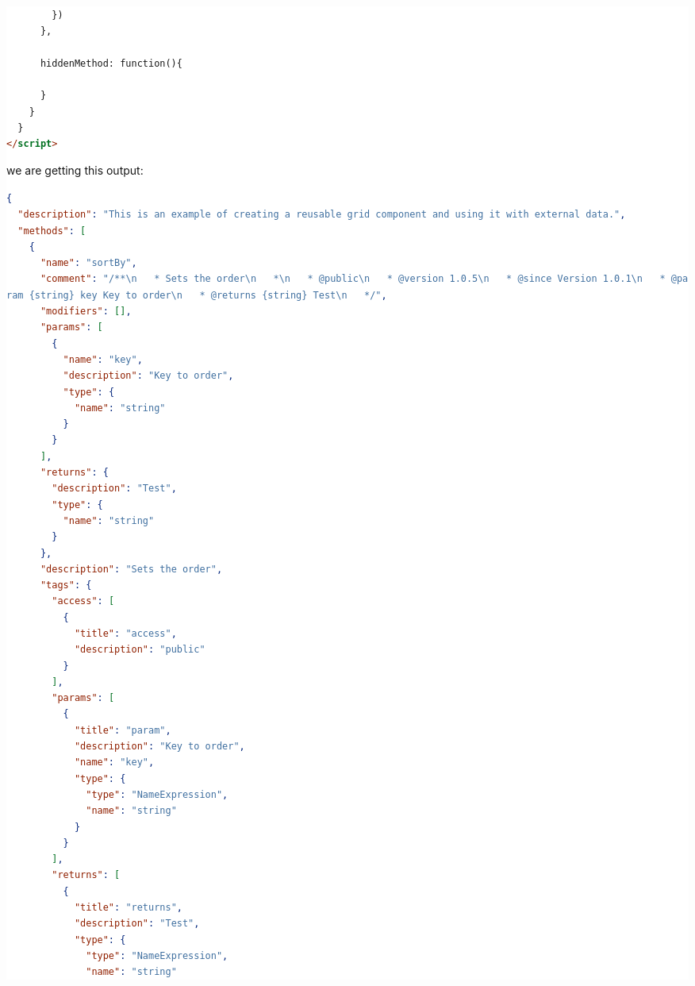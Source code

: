 ```html
        })
      },

      hiddenMethod: function(){

      }
    }
  }
</script>
```

we are getting this output:

```json
{
  "description": "This is an example of creating a reusable grid component and using it with external data.",
  "methods": [
    {
      "name": "sortBy",
      "comment": "/**\n   * Sets the order\n   *\n   * @public\n   * @version 1.0.5\n   * @since Version 1.0.1\n   * @param {string} key Key to order\n   * @returns {string} Test\n   */",
      "modifiers": [],
      "params": [
        {
          "name": "key",
          "description": "Key to order",
          "type": {
            "name": "string"
          }
        }
      ],
      "returns": {
        "description": "Test",
        "type": {
          "name": "string"
        }
      },
      "description": "Sets the order",
      "tags": {
        "access": [
          {
            "title": "access",
            "description": "public"
          }
        ],
        "params": [
          {
            "title": "param",
            "description": "Key to order",
            "name": "key",
            "type": {
              "type": "NameExpression",
              "name": "string"
            }
          }
        ],
        "returns": [
          {
            "title": "returns",
            "description": "Test",
            "type": {
              "type": "NameExpression",
              "name": "string"
```
